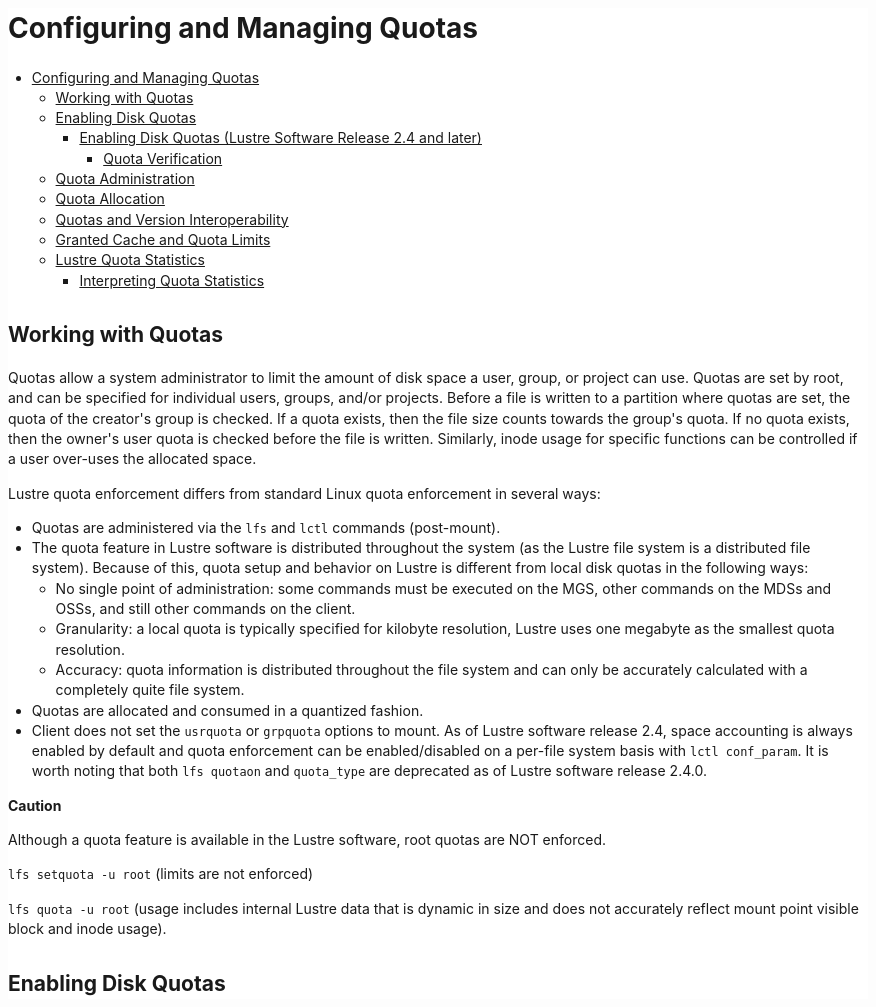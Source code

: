 # Configuring and Managing Quotas

- [Configuring and Managing Quotas](#configuring-and-managing-quotas)
  * [Working with Quotas](#working-with-quotas)
  * [Enabling Disk Quotas](#enabling-disk-quotas)
    + [Enabling Disk Quotas (Lustre Software Release 2.4 and later)](#enabling-disk-quotas--lustre-software-release-24-and-later-)
      - [Quota Verification](#quota-verification)
  * [Quota Administration](#quota-administration)
  * [Quota Allocation](#quota-allocation)
  * [Quotas and Version Interoperability](#quotas-and-version-interoperability)
  * [Granted Cache and Quota Limits](#granted-cache-and-quota-limits)
  * [Lustre Quota Statistics](#lustre-quota-statistics)
    + [Interpreting Quota Statistics](#interpreting-quota-statistics)

## Working with Quotas

Quotas allow a system administrator to limit the amount of disk space a user, group, or project can use. Quotas are set by root, and can be specified for individual users, groups, and/or projects. Before a file is written to a partition where quotas are set, the quota of the creator's group is checked. If a quota exists, then the file size counts towards the group's quota. If no quota exists, then the owner's user quota is checked before the file is written. Similarly, inode usage for specific functions can be controlled if a user over-uses the allocated space.

Lustre quota enforcement differs from standard Linux quota enforcement in several ways:

- Quotas are administered via the `lfs` and `lctl` commands (post-mount).
- The quota feature in Lustre software is distributed throughout the system (as the Lustre file system is a distributed file system). Because of this, quota setup and behavior on Lustre is different from local disk quotas in the following ways:
  - No single point of administration: some commands must be executed on the MGS, other commands on the MDSs and OSSs, and still other commands on the client.
  - Granularity: a local quota is typically specified for kilobyte resolution, Lustre uses one megabyte as the smallest quota resolution.
  - Accuracy: quota information is distributed throughout the file system and can only be accurately calculated with a completely quite file system.
- Quotas are allocated and consumed in a quantized fashion.
- Client does not set the `usrquota` or `grpquota` options to mount. As of Lustre software release 2.4, space accounting is always enabled by default and quota enforcement can be enabled/disabled on a per-file system basis with `lctl conf_param`. It is worth noting that both `lfs quotaon` and `quota_type` are deprecated as of Lustre software release 2.4.0.

**Caution**

Although a quota feature is available in the Lustre software, root quotas are NOT enforced.

`lfs setquota -u root` (limits are not enforced)

`lfs quota -u root` (usage includes internal Lustre data that is dynamic in size and does not accurately reflect mount point visible block and inode usage).

## Enabling Disk Quotas
